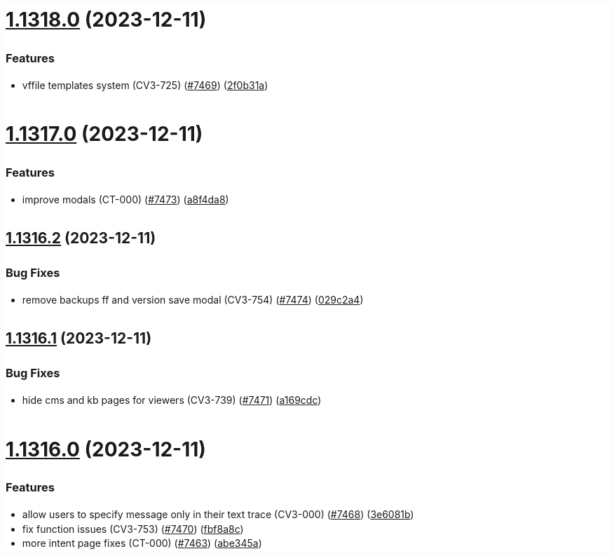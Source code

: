 # [1.1318.0](https://github.com/voiceflow/creator-app/compare/@voiceflow/creator-app@1.1317.0...@voiceflow/creator-app@1.1318.0) (2023-12-11)

### Features

* vffile templates system (CV3-725) ([#7469](https://github.com/voiceflow/creator-app/issues/7469)) ([2f0b31a](https://github.com/voiceflow/creator-app/commit/2f0b31a9a17924dde5275cff24ba36e78af3f135))

# [1.1317.0](https://github.com/voiceflow/creator-app/compare/@voiceflow/creator-app@1.1316.2...@voiceflow/creator-app@1.1317.0) (2023-12-11)

### Features

* improve modals (CT-000) ([#7473](https://github.com/voiceflow/creator-app/issues/7473)) ([a8f4da8](https://github.com/voiceflow/creator-app/commit/a8f4da853ff5078168e0c803d00f8e7ee8157cee))

## [1.1316.2](https://github.com/voiceflow/creator-app/compare/@voiceflow/creator-app@1.1316.1...@voiceflow/creator-app@1.1316.2) (2023-12-11)

### Bug Fixes

* remove backups ff and version save modal (CV3-754) ([#7474](https://github.com/voiceflow/creator-app/issues/7474)) ([029c2a4](https://github.com/voiceflow/creator-app/commit/029c2a455677753d62ebbf631cf2e2dbb39f1351))

## [1.1316.1](https://github.com/voiceflow/creator-app/compare/@voiceflow/creator-app@1.1316.0...@voiceflow/creator-app@1.1316.1) (2023-12-11)

### Bug Fixes

* hide cms and kb pages for viewers (CV3-739) ([#7471](https://github.com/voiceflow/creator-app/issues/7471)) ([a169cdc](https://github.com/voiceflow/creator-app/commit/a169cdceed6db57b4076f44cce4fa708a3ffca9f))

# [1.1316.0](https://github.com/voiceflow/creator-app/compare/@voiceflow/creator-app@1.1315.1...@voiceflow/creator-app@1.1316.0) (2023-12-11)

### Features

* allow users to specify message only in their text trace (CV3-000) ([#7468](https://github.com/voiceflow/creator-app/issues/7468)) ([3e6081b](https://github.com/voiceflow/creator-app/commit/3e6081b9d59cf8380228bf23005d54cd10e0fcf3))
* fix function issues (CV3-753) ([#7470](https://github.com/voiceflow/creator-app/issues/7470)) ([fbf8a8c](https://github.com/voiceflow/creator-app/commit/fbf8a8cd63d857760f3b5e4aa8ce2ab5a5ffb906))
* more intent page fixes (CT-000) ([#7463](https://github.com/voiceflow/creator-app/issues/7463)) ([abe345a](https://github.com/voiceflow/creator-app/commit/abe345ac1e2153c8bf8b96fbae98288d023d30a9))
